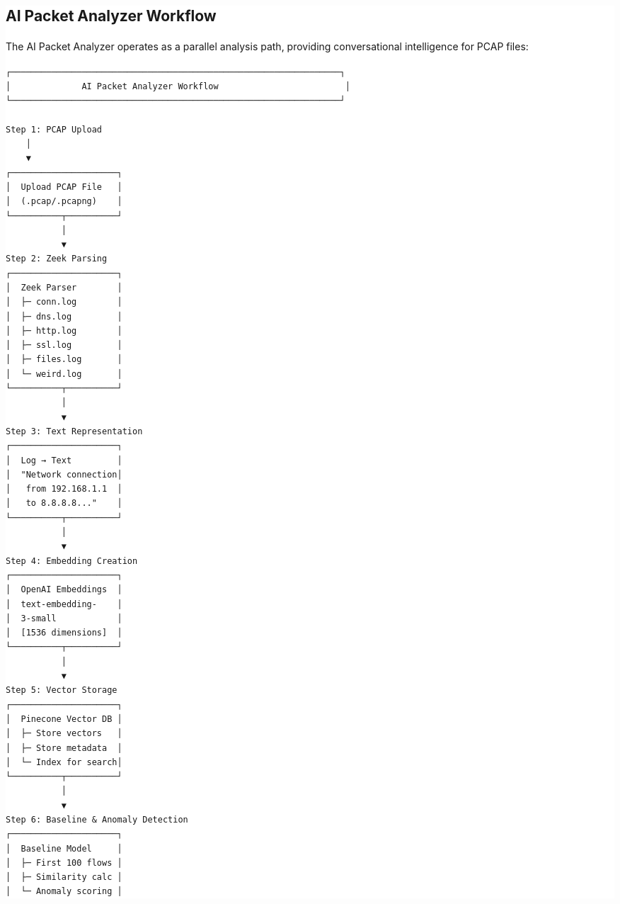## AI Packet Analyzer Workflow

The AI Packet Analyzer operates as a parallel analysis path, providing conversational intelligence for PCAP files:

```
┌─────────────────────────────────────────────────────────────────┐
│              AI Packet Analyzer Workflow                         │
└─────────────────────────────────────────────────────────────────┘

Step 1: PCAP Upload
    │
    ▼
┌─────────────────────┐
│  Upload PCAP File   │
│  (.pcap/.pcapng)    │
└──────────┬──────────┘
           │
           ▼
Step 2: Zeek Parsing
┌─────────────────────┐
│  Zeek Parser        │
│  ├─ conn.log        │
│  ├─ dns.log         │
│  ├─ http.log        │
│  ├─ ssl.log         │
│  ├─ files.log       │
│  └─ weird.log       │
└──────────┬──────────┘
           │
           ▼
Step 3: Text Representation
┌─────────────────────┐
│  Log → Text         │
│  "Network connection│
│   from 192.168.1.1  │
│   to 8.8.8.8..."    │
└──────────┬──────────┘
           │
           ▼
Step 4: Embedding Creation
┌─────────────────────┐
│  OpenAI Embeddings  │
│  text-embedding-    │
│  3-small            │
│  [1536 dimensions]  │
└──────────┬──────────┘
           │
           ▼
Step 5: Vector Storage
┌─────────────────────┐
│  Pinecone Vector DB │
│  ├─ Store vectors   │
│  ├─ Store metadata  │
│  └─ Index for search│
└──────────┬──────────┘
           │
           ▼
Step 6: Baseline & Anomaly Detection
┌─────────────────────┐
│  Baseline Model     │
│  ├─ First 100 flows │
│  ├─ Similarity calc │
│  └─ Anomaly scoring │
```